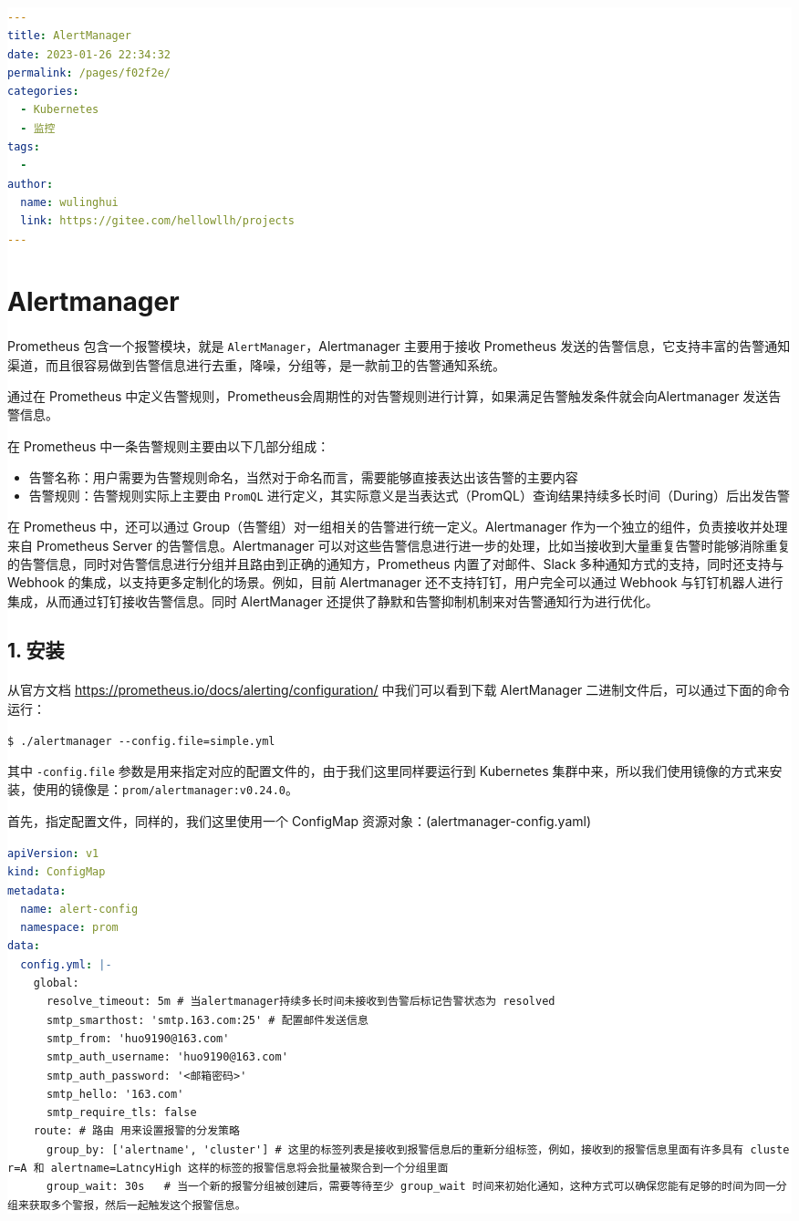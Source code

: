 ```yaml
---
title: AlertManager
date: 2023-01-26 22:34:32
permalink: /pages/f02f2e/
categories:
  - Kubernetes
  - 监控
tags:
  - 
author: 
  name: wulinghui
  link: https://gitee.com/hellowllh/projects
---
```

# Alertmanager

Prometheus 包含一个报警模块，就是 `AlertManager`，Alertmanager 主要用于接收 Prometheus 发送的告警信息，它支持丰富的告警通知渠道，而且很容易做到告警信息进行去重，降噪，分组等，是一款前卫的告警通知系统。

通过在 Prometheus 中定义告警规则，Prometheus会周期性的对告警规则进行计算，如果满足告警触发条件就会向Alertmanager 发送告警信息。

在 Prometheus 中一条告警规则主要由以下几部分组成：

- 告警名称：用户需要为告警规则命名，当然对于命名而言，需要能够直接表达出该告警的主要内容
- 告警规则：告警规则实际上主要由 `PromQL` 进行定义，其实际意义是当表达式（PromQL）查询结果持续多长时间（During）后出发告警

在 Prometheus 中，还可以通过 Group（告警组）对一组相关的告警进行统一定义。Alertmanager 作为一个独立的组件，负责接收并处理来自 Prometheus Server 的告警信息。Alertmanager 可以对这些告警信息进行进一步的处理，比如当接收到大量重复告警时能够消除重复的告警信息，同时对告警信息进行分组并且路由到正确的通知方，Prometheus 内置了对邮件、Slack 多种通知方式的支持，同时还支持与 Webhook 的集成，以支持更多定制化的场景。例如，目前 Alertmanager 还不支持钉钉，用户完全可以通过 Webhook 与钉钉机器人进行集成，从而通过钉钉接收告警信息。同时 AlertManager 还提供了静默和告警抑制机制来对告警通知行为进行优化。

## 1. 安装

从官方文档 https://prometheus.io/docs/alerting/configuration/ 中我们可以看到下载 AlertManager 二进制文件后，可以通过下面的命令运行：

```shell
$ ./alertmanager --config.file=simple.yml
```

其中 `-config.file` 参数是用来指定对应的配置文件的，由于我们这里同样要运行到 Kubernetes 集群中来，所以我们使用镜像的方式来安装，使用的镜像是：`prom/alertmanager:v0.24.0`。

首先，指定配置文件，同样的，我们这里使用一个 ConfigMap 资源对象：(alertmanager-config.yaml)

```yaml
apiVersion: v1
kind: ConfigMap
metadata:
  name: alert-config
  namespace: prom
data:
  config.yml: |-
    global:
      resolve_timeout: 5m # 当alertmanager持续多长时间未接收到告警后标记告警状态为 resolved
      smtp_smarthost: 'smtp.163.com:25' # 配置邮件发送信息
      smtp_from: 'huo9190@163.com'
      smtp_auth_username: 'huo9190@163.com'
      smtp_auth_password: '<邮箱密码>'
      smtp_hello: '163.com'
      smtp_require_tls: false
    route: # 路由 用来设置报警的分发策略
      group_by: ['alertname', 'cluster'] # 这里的标签列表是接收到报警信息后的重新分组标签，例如，接收到的报警信息里面有许多具有 cluster=A 和 alertname=LatncyHigh 这样的标签的报警信息将会批量被聚合到一个分组里面
      group_wait: 30s   # 当一个新的报警分组被创建后，需要等待至少 group_wait 时间来初始化通知，这种方式可以确保您能有足够的时间为同一分组来获取多个警报，然后一起触发这个报警信息。
```